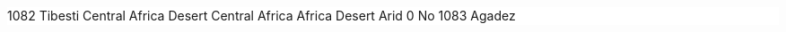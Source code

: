 <th>1082</th>
<th>Tibesti</th>
<th>Central Africa Desert</th>
<th>Central Africa</th>
<th>Africa</th>
<th>Desert</th>
<th>Arid</th>
<th>0</th>
<th>No</th>
<th></th>
<th></th>
<th></th>
<th></th>
<th></th>
<th></th>
</tr>
<tr class="even">
<th>1083</th>
<th>Agadez</th>
